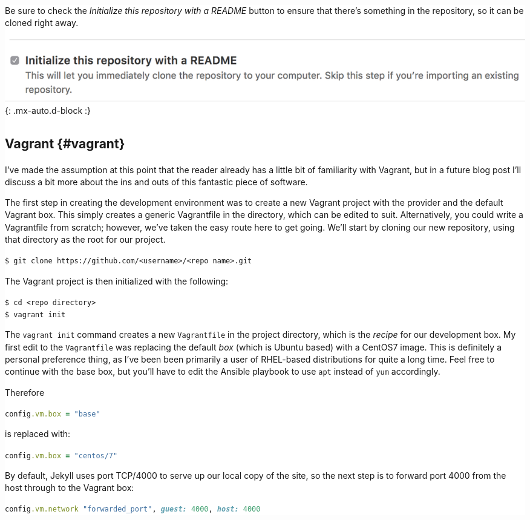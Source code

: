 
Be sure to check the _Initialize this repository with a README_ button to ensure that there’s something in the repository, so it can be cloned right away.

![Initializing a GitHub repo](/assets/img/initialize-repo.png){: .mx-auto.d-block :}

## Vagrant {#vagrant}

I’ve made the assumption at this point that the reader already has a little bit of familiarity with Vagrant, but in a future blog post I’ll discuss a bit more about the ins and outs of this fantastic piece of software.

The first step in creating the development environment was to create a new Vagrant project with the provider and the default Vagrant box. This simply creates a generic Vagrantfile in the directory, which can be edited to suit. Alternatively, you could write a Vagrantfile from scratch; however, we’ve taken the easy route here to get going. We’ll start by cloning our new repository, using that directory as the root for our project.

```
$ git clone https://github.com/<username>/<repo name>.git
```

The Vagrant project is then initialized with the following:

```
$ cd <repo directory>
$ vagrant init
```

The `vagrant init` command creates a new `Vagrantfile` in the project directory, which is the _recipe_ for our development box. My first edit to the `Vagrantfile` was replacing the default _box_ (which is Ubuntu based) with a CentOS7 image. This is definitely a personal preference thing, as I’ve been been primarily a user of RHEL-based distributions for quite a long time. Feel free to continue with the base box, but you’ll have to edit the Ansible playbook to use `apt` instead of `yum` accordingly.

Therefore

```ruby
config.vm.box = "base"
```

is replaced with:

```ruby
config.vm.box = "centos/7"
```

By default, Jekyll uses port TCP/4000 to serve up our local copy of the site, so the next step is to forward port 4000 from the host through to the Vagrant box:

```ruby
config.vm.network "forwarded_port", guest: 4000, host: 4000
```
